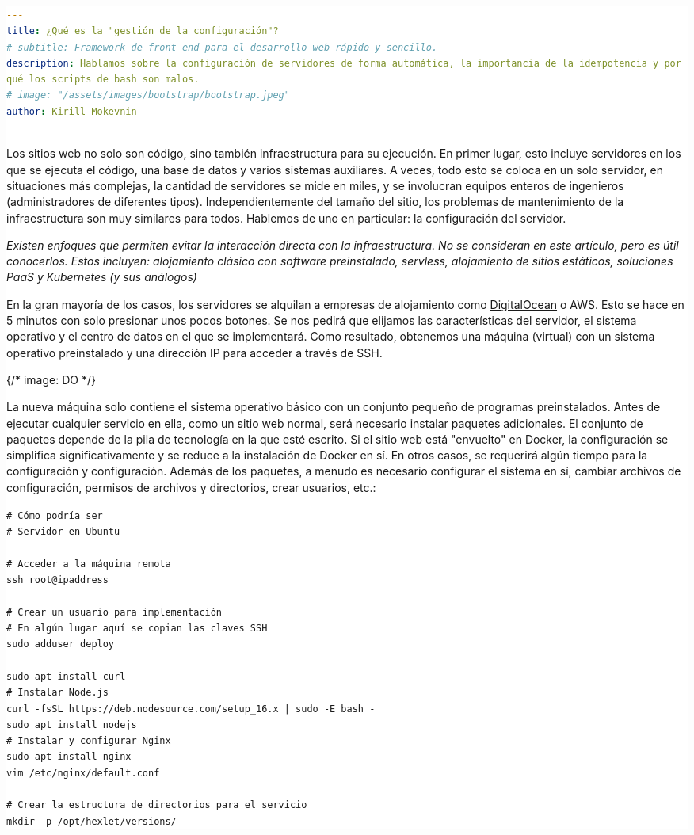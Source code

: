 ```yaml
---
title: ¿Qué es la "gestión de la configuración"?
# subtitle: Framework de front-end para el desarrollo web rápido y sencillo.
description: Hablamos sobre la configuración de servidores de forma automática, la importancia de la idempotencia y por qué los scripts de bash son malos.
# image: "/assets/images/bootstrap/bootstrap.jpeg"
author: Kirill Mokevnin
---
```


Los sitios web no solo son código, sino también infraestructura para su ejecución. En primer lugar, esto incluye servidores en los que se ejecuta el código, una base de datos y varios sistemas auxiliares. A veces, todo esto se coloca en un solo servidor, en situaciones más complejas, la cantidad de servidores se mide en miles, y se involucran equipos enteros de ingenieros (administradores de diferentes tipos). Independientemente del tamaño del sitio, los problemas de mantenimiento de la infraestructura son muy similares para todos. Hablemos de uno en particular: la configuración del servidor.

*Existen enfoques que permiten evitar la interacción directa con la infraestructura. No se consideran en este artículo, pero es útil conocerlos. Estos incluyen: alojamiento clásico con software preinstalado, servless, alojamiento de sitios estáticos, soluciones PaaS y Kubernetes (y sus análogos)*

<Banner name="intensive-devops" />

En la gran mayoría de los casos, los servidores se alquilan a empresas de alojamiento como [DigitalOcean](https://m.do.co/c/e702f9a99145) o AWS. Esto se hace en 5 minutos con solo presionar unos pocos botones. Se nos pedirá que elijamos las características del servidor, el sistema operativo y el centro de datos en el que se implementará. Como resultado, obtenemos una máquina (virtual) con un sistema operativo preinstalado y una dirección IP para acceder a través de SSH.

{/* image: DO */}

La nueva máquina solo contiene el sistema operativo básico con un conjunto pequeño de programas preinstalados. Antes de ejecutar cualquier servicio en ella, como un sitio web normal, será necesario instalar paquetes adicionales. El conjunto de paquetes depende de la pila de tecnología en la que esté escrito. Si el sitio web está "envuelto" en Docker, la configuración se simplifica significativamente y se reduce a la instalación de Docker en sí. En otros casos, se requerirá algún tiempo para la configuración y configuración. Además de los paquetes, a menudo es necesario configurar el sistema en sí, cambiar archivos de configuración, permisos de archivos y directorios, crear usuarios, etc.:

```shell
# Cómo podría ser
# Servidor en Ubuntu

# Acceder a la máquina remota
ssh root@ipaddress

# Crear un usuario para implementación
# En algún lugar aquí se copian las claves SSH
sudo adduser deploy

sudo apt install curl
# Instalar Node.js
curl -fsSL https://deb.nodesource.com/setup_16.x | sudo -E bash -
sudo apt install nodejs
# Instalar y configurar Nginx
sudo apt install nginx
vim /etc/nginx/default.conf

# Crear la estructura de directorios para el servicio
mkdir -p /opt/hexlet/versions/
```
